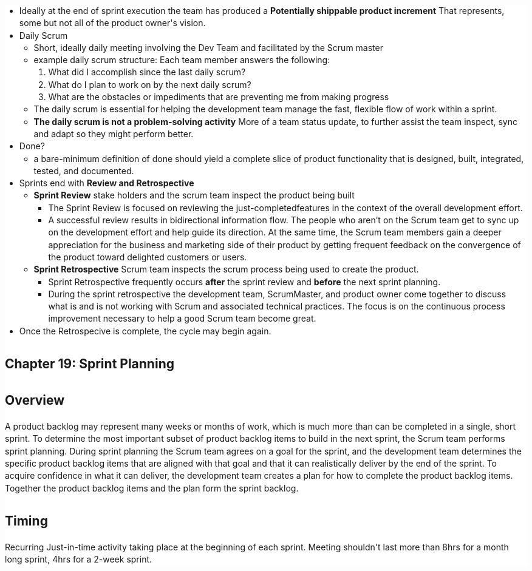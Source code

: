   - Ideally at the end of sprint execution the team has produced a **Potentially shippable product increment** That represents, some but not all of the product owner's vision.
- Daily Scrum
  - Short, ideally daily meeting involving the Dev Team and facilitated by the Scrum master
  - example daily scrum structure: Each team member answers the following:
    1. What did I accomplish since the last daily scrum?
    2. What do I plan to work on by the next daily scrum?
    3. What are the obstacles or impediments that are preventing me from making progress
  - The daily scrum is essential for helping the development team manage the fast, flexible flow of work within a sprint.
  - **The daily scrum is not a problem-solving activity** More of a team status update, to further assist the team inspect, sync and adapt so they might perform better.
- Done?
  - a bare-minimum definition of done should yield a complete slice of product functionality that is designed, built, integrated, tested, and documented.
- Sprints end with **Review and Retrospective**
  - **Sprint Review** stake holders and the scrum team inspect the product being built
    - The Sprint Review is focused on reviewing the just-completedfeatures in the context of the overall development effort.
    - A successful review results in bidirectional information flow. The people who aren’t on the Scrum team get to sync up on the development effort and help guide its direction. At the same time, the Scrum team members gain a deeper appreciation for the business and marketing side of their product by getting frequent feedback on the convergence of the product toward delighted customers or users.
  - **Sprint Retrospective** Scrum team inspects the scrum process being used to create the product.
    - Sprint Retrospective frequently occurs **after** the sprint review and **before** the next sprint planning.
    - During the sprint retrospective the development team, ScrumMaster, and product owner come together to discuss what is and is not working with Scrum and associated technical practices. The focus is on the continuous process improvement necessary to help a good Scrum team become great.
- Once the Retrospecive is complete, the cycle may begin again.

## Chapter 19: Sprint Planning

## Overview

A product backlog may represent many weeks or months of work, which is much
more than can be completed in a single, short sprint. To determine the most important
subset of product backlog items to build in the next sprint, the Scrum team performs
sprint planning. During sprint planning the Scrum team agrees on a goal for
the sprint, and the development team determines the specific product backlog items
that are aligned with that goal and that it can realistically deliver by the end of the
sprint. To acquire confidence in what it can deliver, the development team creates a
plan for how to complete the product backlog items. Together the product backlog
items and the plan form the sprint backlog.

## Timing

Recurring Just-in-time activity taking place at the beginning of each sprint. Meeting shouldn't last more than 8hrs for a month long sprint, 4hrs for a 2-week sprint.
